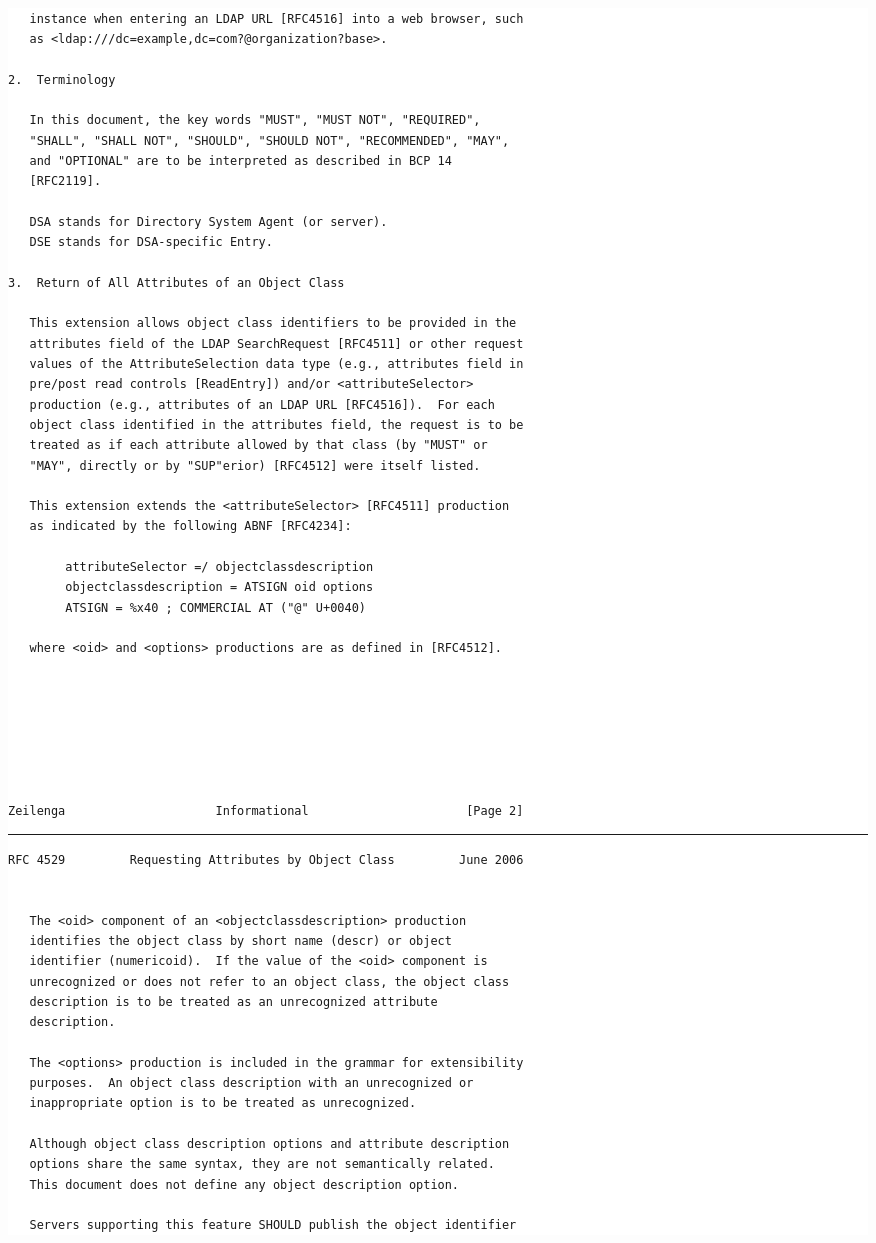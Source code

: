 ``` newpage
   instance when entering an LDAP URL [RFC4516] into a web browser, such
   as <ldap:///dc=example,dc=com?@organization?base>.

2.  Terminology

   In this document, the key words "MUST", "MUST NOT", "REQUIRED",
   "SHALL", "SHALL NOT", "SHOULD", "SHOULD NOT", "RECOMMENDED", "MAY",
   and "OPTIONAL" are to be interpreted as described in BCP 14
   [RFC2119].

   DSA stands for Directory System Agent (or server).
   DSE stands for DSA-specific Entry.

3.  Return of All Attributes of an Object Class

   This extension allows object class identifiers to be provided in the
   attributes field of the LDAP SearchRequest [RFC4511] or other request
   values of the AttributeSelection data type (e.g., attributes field in
   pre/post read controls [ReadEntry]) and/or <attributeSelector>
   production (e.g., attributes of an LDAP URL [RFC4516]).  For each
   object class identified in the attributes field, the request is to be
   treated as if each attribute allowed by that class (by "MUST" or
   "MAY", directly or by "SUP"erior) [RFC4512] were itself listed.

   This extension extends the <attributeSelector> [RFC4511] production
   as indicated by the following ABNF [RFC4234]:

        attributeSelector =/ objectclassdescription
        objectclassdescription = ATSIGN oid options
        ATSIGN = %x40 ; COMMERCIAL AT ("@" U+0040)

   where <oid> and <options> productions are as defined in [RFC4512].







Zeilenga                     Informational                      [Page 2]
```

------------------------------------------------------------------------

``` newpage
RFC 4529         Requesting Attributes by Object Class         June 2006


   The <oid> component of an <objectclassdescription> production
   identifies the object class by short name (descr) or object
   identifier (numericoid).  If the value of the <oid> component is
   unrecognized or does not refer to an object class, the object class
   description is to be treated as an unrecognized attribute
   description.

   The <options> production is included in the grammar for extensibility
   purposes.  An object class description with an unrecognized or
   inappropriate option is to be treated as unrecognized.

   Although object class description options and attribute description
   options share the same syntax, they are not semantically related.
   This document does not define any object description option.

   Servers supporting this feature SHOULD publish the object identifier
```